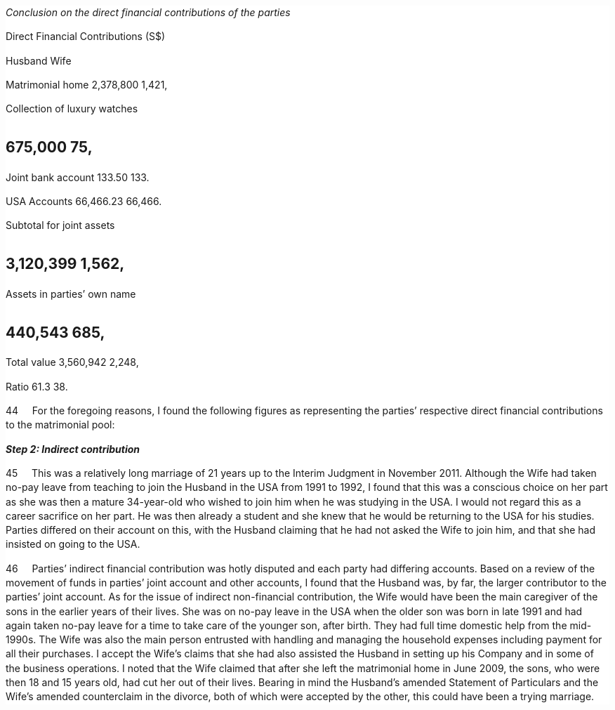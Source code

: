 _Conclusion on the direct financial contributions of the parties_ 


 Direct Financial Contributions (S$) 

 Husband Wife 

 Matrimonial home 2,378,800 1,421, 

 Collection of luxury watches 

## 675,000 75, 

 Joint bank account 133.50 133. 

 USA Accounts 66,466.23 66,466. 

 Subtotal for joint assets 

## 3,120,399 1,562, 

 Assets in parties’ own name 

## 440,543 685, 

 Total value 3,560,942 2,248, 

 Ratio 61.3 38. 

44     For the foregoing reasons, I found the following figures as representing the parties’ respective direct financial contributions to the matrimonial pool: 

**_Step 2: Indirect contribution_** 

45     This was a relatively long marriage of 21 years up to the Interim Judgment in November 2011. Although the Wife had taken no-pay leave from teaching to join the Husband in the USA from 1991 to 1992, I found that this was a conscious choice on her part as she was then a mature 34-year-old who wished to join him when he was studying in the USA. I would not regard this as a career sacrifice on her part. He was then already a student and she knew that he would be returning to the USA for his studies. Parties differed on their account on this, with the Husband claiming that he had not asked the Wife to join him, and that she had insisted on going to the USA. 

46     Parties’ indirect financial contribution was hotly disputed and each party had differing accounts. Based on a review of the movement of funds in parties’ joint account and other accounts, I found that the Husband was, by far, the larger contributor to the parties’ joint account. As for the issue of indirect non-financial contribution, the Wife would have been the main caregiver of the sons in the earlier years of their lives. She was on no-pay leave in the USA when the older son was born in late 1991 and had again taken no-pay leave for a time to take care of the younger son, after birth. They had full time domestic help from the mid-1990s. The Wife was also the main person entrusted with handling and managing the household expenses including payment for all their purchases. I accept the Wife’s claims that she had also assisted the Husband in setting up his Company and in some of the business operations. I noted that the Wife claimed that after she left the matrimonial home in June 2009, the sons, who were then 18 and 15 years old, had cut her out of their lives. Bearing in mind the Husband’s amended Statement of Particulars and the Wife’s amended counterclaim in the divorce, both of which were accepted by the other, this could have been a trying marriage. 
